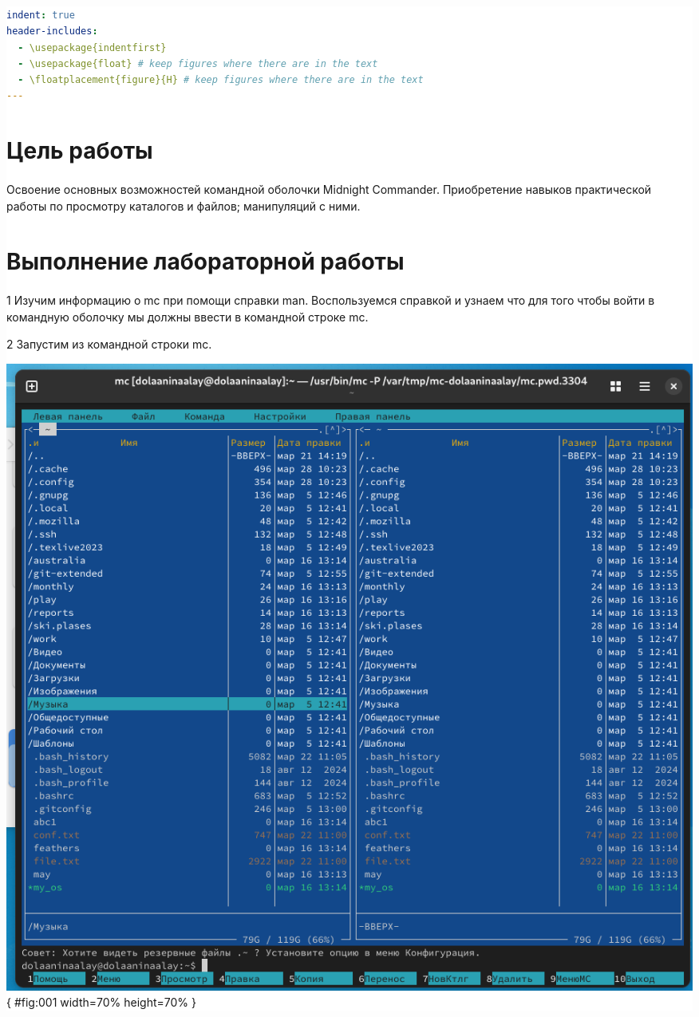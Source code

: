 ```yaml
indent: true
header-includes:
  - \usepackage{indentfirst}
  - \usepackage{float} # keep figures where there are in the text
  - \floatplacement{figure}{H} # keep figures where there are in the text
---
```


# Цель работы

Освоение основных возможностей командной оболочки Midnight Commander.
Приобретение навыков практической работы по просмотру каталогов и файлов; манипуляций с ними.

# Выполнение лабораторной работы

1 Изучим информацию о mc при помощи справки man.
Воспользуемся справкой и узнаем что для того чтобы войти в командную оболочку мы должны ввести в командной строке mc.

2 Запустим из командной строки mc.

![Запуск mc](image/01.png){ #fig:001 width=70% height=70% }
